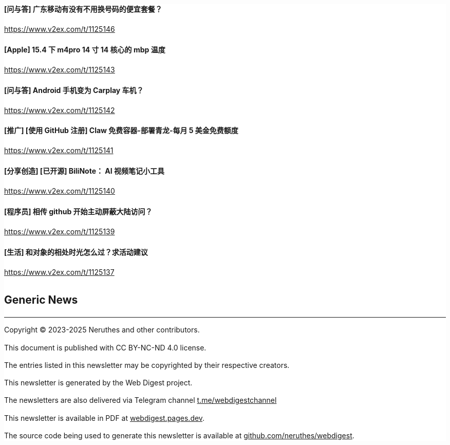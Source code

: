#### \[问与答\] 广东移动有没有不用换号码的便宜套餐？

<span style="color: blue!80!green"><https://www.v2ex.com/t/1125146></span>

#### \[Apple\] 15.4 下 m4pro 14 寸 14 核心的 mbp 温度

<span style="color: blue!80!green"><https://www.v2ex.com/t/1125143></span>

#### \[问与答\] Android 手机变为 Carplay 车机？

<span style="color: blue!80!green"><https://www.v2ex.com/t/1125142></span>

#### \[推广\] \[使用 GitHub 注册\] Claw 免费容器-部署青龙-每月 5 美金免费额度

<span style="color: blue!80!green"><https://www.v2ex.com/t/1125141></span>

#### \[分享创造\] \[已开源\] BiliNote： AI 视频笔记小工具

<span style="color: blue!80!green"><https://www.v2ex.com/t/1125140></span>

#### \[程序员\] 相传 github 开始主动屏蔽大陆访问？

<span style="color: blue!80!green"><https://www.v2ex.com/t/1125139></span>

#### \[生活\] 和对象的相处时光怎么过？求活动建议

<span style="color: blue!80!green"><https://www.v2ex.com/t/1125137></span>

## Generic News




-----------------------------------

Copyright © 2023-2025 Neruthes and other contributors.

This document is published with CC BY-NC-ND 4.0 license.

The entries listed in this newsletter may be copyrighted by their respective creators.

This newsletter is generated by the Web Digest project.

The newsletters are also delivered via Telegram channel [t.me/webdigestchannel](https://t.me/webdigestchannel)

This newsletter is available in PDF at [webdigest.pages.dev](https://webdigest.pages.dev/).

The source code being used to generate this newsletter is available at [github.com/neruthes/webdigest](https://github.com/neruthes/webdigest).

